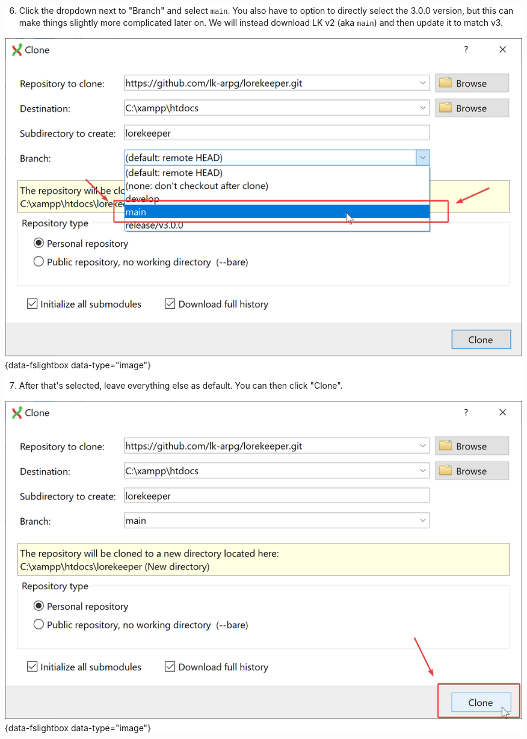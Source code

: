 6. Click the dropdown next to "Branch" and select `main`. You also have to option to directly select the 3.0.0 version, but this can make things slightly more complicated later on. We will instead download LK v2 (aka `main`) and then update it to match v3.

[<img src="/content/img/perabyte-setup/clone-repo-4.png" alt="clicking clone repository button in git extensions">](/content/img/perabyte-setup/clone-repo-4.png){data-fslightbox data-type="image"}

7. After that's selected, leave everything else as default. You can then click "Clone".

[<img src="/content/img/perabyte-setup/clone-repo-5.png" alt="clicking clone repository button in git extensions">](/content/img/perabyte-setup/clone-repo-5.png){data-fslightbox data-type="image"}
